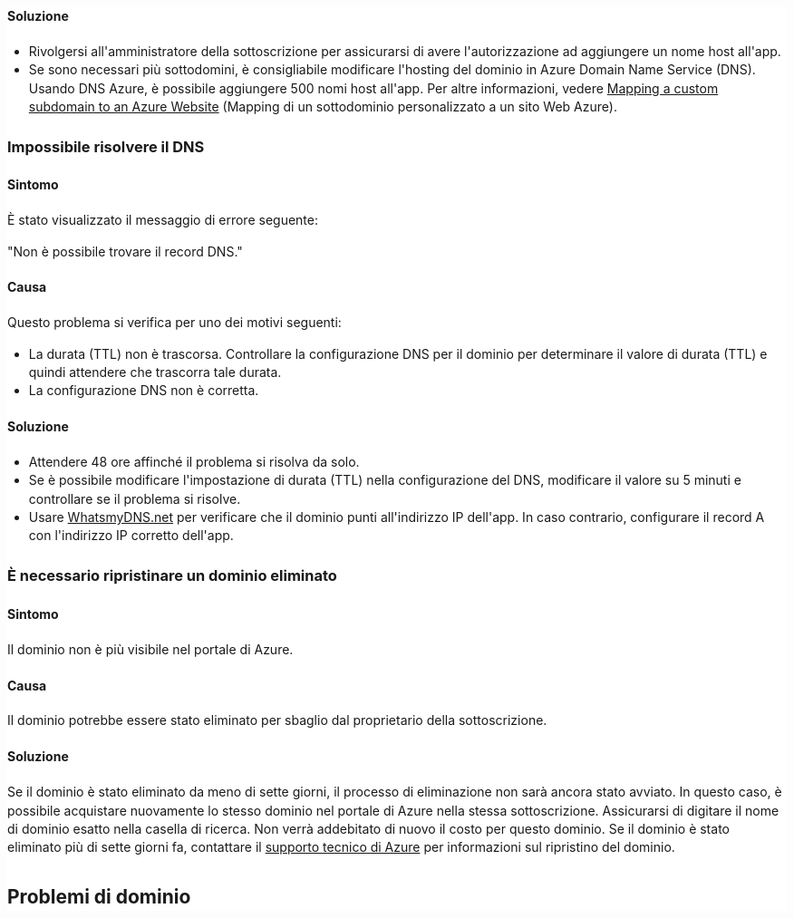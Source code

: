 #### <a name="solution"></a>Soluzione

- Rivolgersi all'amministratore della sottoscrizione per assicurarsi di avere l'autorizzazione ad aggiungere un nome host all'app.
- Se sono necessari più sottodomini, è consigliabile modificare l'hosting del dominio in Azure Domain Name Service (DNS). Usando DNS Azure, è possibile aggiungere 500 nomi host all'app. Per altre informazioni, vedere [Mapping a custom subdomain to an Azure Website](https://blogs.msdn.microsoft.com/waws/2014/10/01/mapping-a-custom-subdomain-to-an-azure-website/) (Mapping di un sottodominio personalizzato a un sito Web Azure).

### <a name="dns-cant-be-resolved"></a>Impossibile risolvere il DNS

#### <a name="symptom"></a>Sintomo

È stato visualizzato il messaggio di errore seguente:

"Non è possibile trovare il record DNS."

#### <a name="cause"></a>Causa
Questo problema si verifica per uno dei motivi seguenti:

- La durata (TTL) non è trascorsa. Controllare la configurazione DNS per il dominio per determinare il valore di durata (TTL) e quindi attendere che trascorra tale durata.
- La configurazione DNS non è corretta.

#### <a name="solution"></a>Soluzione
- Attendere 48 ore affinché il problema si risolva da solo.
- Se è possibile modificare l'impostazione di durata (TTL) nella configurazione del DNS, modificare il valore su 5 minuti e controllare se il problema si risolve.
- Usare [WhatsmyDNS.net](https://www.whatsmydns.net/) per verificare che il dominio punti all'indirizzo IP dell'app. In caso contrario, configurare il record A con l'indirizzo IP corretto dell'app.

### <a name="you-need-to-restore-a-deleted-domain"></a>È necessario ripristinare un dominio eliminato 

#### <a name="symptom"></a>Sintomo
Il dominio non è più visibile nel portale di Azure.

#### <a name="cause"></a>Causa 
Il dominio potrebbe essere stato eliminato per sbaglio dal proprietario della sottoscrizione.

#### <a name="solution"></a>Soluzione
Se il dominio è stato eliminato da meno di sette giorni, il processo di eliminazione non sarà ancora stato avviato. In questo caso, è possibile acquistare nuovamente lo stesso dominio nel portale di Azure nella stessa sottoscrizione. Assicurarsi di digitare il nome di dominio esatto nella casella di ricerca. Non verrà addebitato di nuovo il costo per questo dominio. Se il dominio è stato eliminato più di sette giorni fa, contattare il [supporto tecnico di Azure](https://portal.azure.com/?#blade/Microsoft_Azure_Support/HelpAndSupportBlade) per informazioni sul ripristino del dominio.

## <a name="domain-problems"></a>Problemi di dominio
